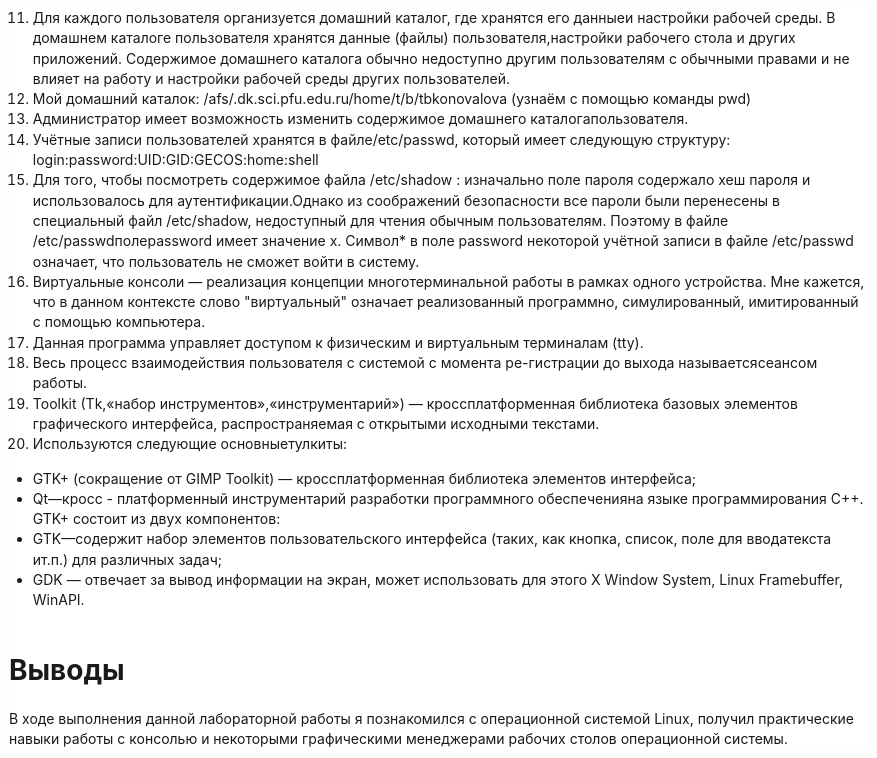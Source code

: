 11. Для каждого пользователя организуется домашний каталог, где хранятся его данныеи настройки рабочей среды.
В домашнем каталоге пользователя хранятся данные (файлы) пользователя,настройки рабочего стола и других приложений. Содержимое домашнего каталога обычно недоступно другим пользователям с обычными правами и не влияет на работу и настройки рабочей среды других пользователей. 
12. Мой домашний каталок: /afs/.dk.sci.pfu.edu.ru/home/t/b/tbkonovalova (узнаём с помощью команды pwd)
13. Администратор имеет возможность изменить содержимое домашнего каталогапользователя.
14. Учётные записи пользователей хранятся в файле/etc/passwd, который имеет следующую структуру: login:password:UID:GID:GECOS:home:shell
15. Для того, чтобы посмотреть содержимое файла /etc/shadow : изначально поле пароля содержало хеш пароля и использовалось для аутентификации.Однако из соображений безопасности все пароли были перенесены в специальный файл /etc/shadow, недоступный для чтения обычным пользователям. Поэтому в файле /etc/passwdполеpassword имеет значение x.
Символ* в поле password некоторой учётной записи в файле /etc/passwd означает, что пользователь не сможет войти в систему.
16. Виртуальные консоли — реализация концепции многотерминальной работы в рамках одного устройства. Мне кажется, что в данном контексте слово "виртуальный" означает реализованный программно, симулированный, имитированный с помощью компьютера.
17. Данная программа управляет доступом к физическим и виртуальным терминалам (tty).
18. Весь процесс взаимодействия пользователя с системой с момента ре-гистрации до выхода называетсясеансом работы.
19. Toolkit (Tk,«набор инструментов»,«инструментарий») — кроссплатформенная библиотека базовых элементов графического интерфейса, распространяемая с открытыми исходными текстами.
20. Используются следующие основныетулкиты: 
- GTK+ (сокращение от GIMP Toolkit) — кроссплатформенная библиотека элементов интерфейса;
- Qt—кросс - платформенный инструментарий разработки программного обеспеченияна языке программирования C++. GTK+ состоит из двух компонентов:
- GTK—содержит набор элементов пользовательского интерфейса (таких, как кнопка, список, поле для вводатекста ит.п.) для различных задач;
- GDK — отвечает за вывод информации на экран, может использовать для этого X Window System, Linux Framebuffer, WinAPI.

# Выводы

В ходе выполнения данной лабораторной работы я познакомился с операционной системой Linux, получил практические навыки работы с консолью и некоторыми графическими менеджерами рабочих столов операционной системы.
